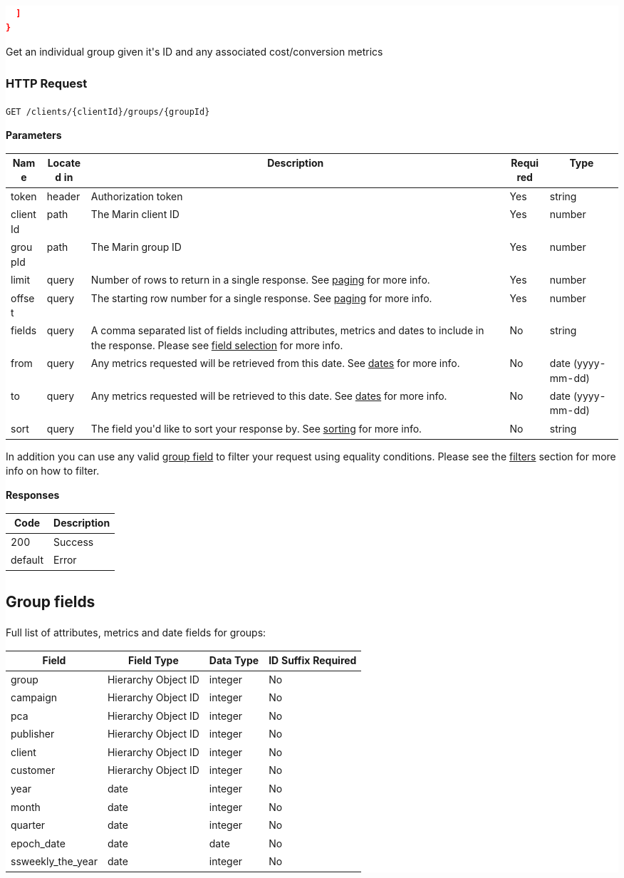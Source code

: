 ```json
  ]
}
```

Get an individual group given it's ID and any associated cost/conversion metrics

### HTTP Request 
`GET /clients/{clientId}/groups/{groupId}` 

**Parameters**

| Name | Located in | Description | Required | Type |
| ---- | ---------- | ----------- | -------- | ---- |
| token | header | Authorization token | Yes | string |
| clientId | path | The Marin client ID | Yes | number |
| groupId | path | The Marin group ID | Yes | number |
| limit | query | Number of rows to return in a single response. See [paging](#paging) for more info. | Yes | number |
| offset | query | The starting row number for a single response. See [paging](#paging) for more info. | Yes | number |
| fields | query | A comma separated list of fields including attributes, metrics and dates to include in the response. Please see [field selection](#field-selection) for more info. | No | string |
| from | query | Any metrics requested will be retrieved from this date. See [dates](#dates) for more info. | No | date (yyyy-mm-dd) |
| to | query | Any metrics requested will be retrieved to this date. See [dates](#dates) for more info. | No | date (yyyy-mm-dd) |
| sort | query | The field you'd like to sort your response by. See [sorting](#sorting) for more info.| No | string |

In addition you can use any valid [group field](#group-fields) to filter your request using equality conditions. Please see the [filters](#filters) section for more info on how to filter. 

**Responses**

| Code | Description |
| ---- | ----------- |
| 200 | Success |
| default | Error |

## Group fields

Full list of attributes, metrics and date fields for groups:

| Field                                    | Field Type          | Data Type      | ID Suffix Required | 
|------------------------------------------|---------------------|----------------|--------------------| 
| group                                    | Hierarchy Object ID | integer        | No                 | 
| campaign                                 | Hierarchy Object ID | integer        | No                 | 
| pca                                      | Hierarchy Object ID | integer        | No                 | 
| publisher                                | Hierarchy Object ID | integer        | No                 | 
| client                                   | Hierarchy Object ID | integer        | No                 | 
| customer                                 | Hierarchy Object ID | integer        | No                 | 
| year                                     | date                | integer        | No                 | 
| month                                    | date                | integer        | No                 | 
| quarter                                  | date                | integer        | No                 | 
| epoch_date                               | date                | date           | No                 | 
| ssweekly_the_year                        | date                | integer        | No                 | 